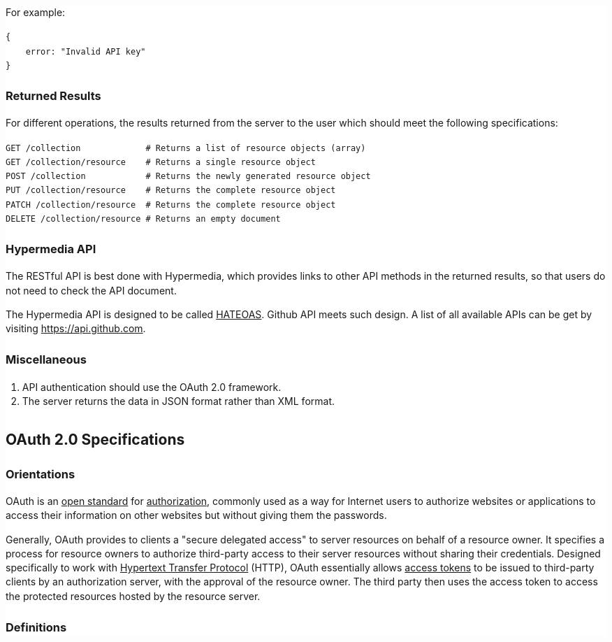 For example:

```
{
    error: "Invalid API key"
}
```

### Returned Results

For different operations, the results returned from the server to the user which should meet the following specifications:

```
GET /collection				# Returns a list of resource objects (array)
GET /collection/resource	# Returns a single resource object
POST /collection			# Returns the newly generated resource object
PUT /collection/resource	# Returns the complete resource object
PATCH /collection/resource	# Returns the complete resource object
DELETE /collection/resource	# Returns an empty document
```

### Hypermedia API

The RESTful API is best done with Hypermedia, which provides links to other API methods in the returned results, so that users do not need to check the API document.

The Hypermedia API is designed to be called [HATEOAS](http://en.wikipedia.org/wiki/HATEOAS). Github API meets such design. A list of all available APIs can be get by visiting https://api.github.com.

### Miscellaneous

1. API authentication should use the OAuth 2.0 framework.
2. The server returns the data in JSON format rather than XML format.

## OAuth 2.0 Specifications

### Orientations

OAuth is an [open standard](https://en.wikipedia.org/wiki/Open_standard) for [authorization](https://en.wikipedia.org/wiki/Authorization), commonly used as a way for Internet users to authorize websites or applications to access their information on other websites but without giving them the passwords.

Generally, OAuth provides to clients a "secure delegated access" to server resources on behalf of a resource owner. It specifies a process for resource owners to authorize third-party access to their server resources without sharing their credentials. Designed specifically to work with [Hypertext Transfer Protocol](https://en.wikipedia.org/wiki/Hypertext_Transfer_Protocol) (HTTP), OAuth essentially allows [access tokens](https://en.wikipedia.org/wiki/Access_token) to be issued to third-party clients by an authorization server, with the approval of the resource owner. The third party then uses the access token to access the protected resources hosted by the resource server.

### Definitions
